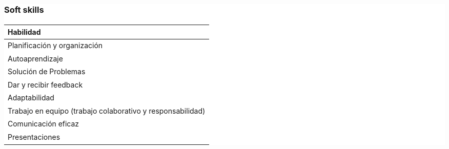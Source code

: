 ### Soft skills

|Habilidad|
|:---|
|Planificación y organización|
|Autoaprendizaje|
|Solución de Problemas|
|Dar y recibir feedback|
|Adaptabilidad|
|Trabajo en equipo (trabajo colaborativo y responsabilidad)|
|Comunicación eficaz|
|Presentaciones|
